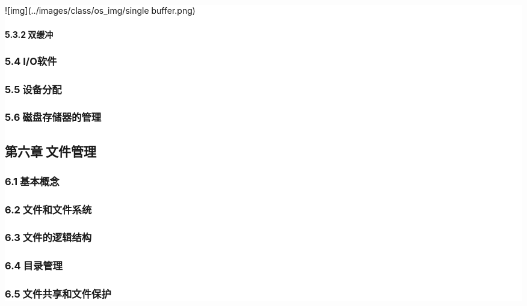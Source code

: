 ![img](../images/class/os_img/single buffer.png)





















#### 5.3.2 双缓冲











### 5.4 I/O软件



### 5.5 设备分配



### 5.6 磁盘存储器的管理









## 第六章 文件管理

### 6.1 基本概念



### 6.2 文件和文件系统



### 6.3 文件的逻辑结构



### 6.4 目录管理



### 6.5 文件共享和文件保护
